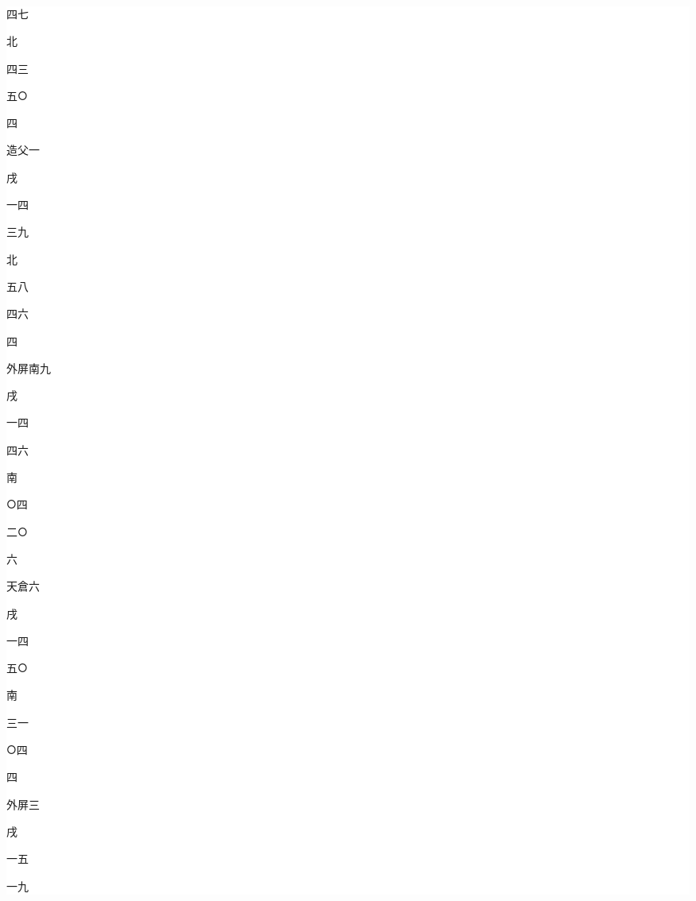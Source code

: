 四七

北

四三

五○

四

造父一

戌

一四

三九

北

五八

四六

四

外屏南九

戌

一四

四六

南

○四

二○

六

天倉六

戌

一四

五○

南

三一

○四

四

外屏三

戌

一五

一九
